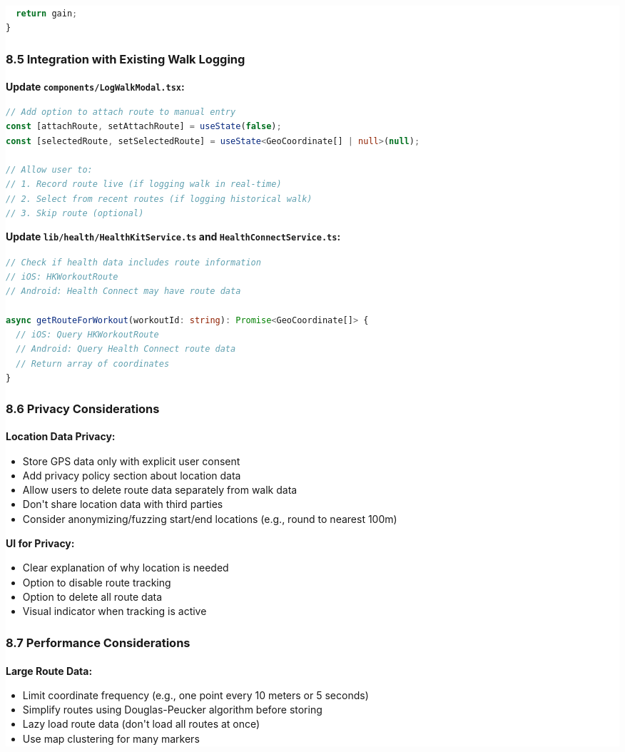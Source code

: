 ```typescript
  return gain;
}
```

### 8.5 Integration with Existing Walk Logging

**Update `components/LogWalkModal.tsx`:**

```typescript
// Add option to attach route to manual entry
const [attachRoute, setAttachRoute] = useState(false);
const [selectedRoute, setSelectedRoute] = useState<GeoCoordinate[] | null>(null);

// Allow user to:
// 1. Record route live (if logging walk in real-time)
// 2. Select from recent routes (if logging historical walk)
// 3. Skip route (optional)
```

**Update `lib/health/HealthKitService.ts` and `HealthConnectService.ts`:**

```typescript
// Check if health data includes route information
// iOS: HKWorkoutRoute
// Android: Health Connect may have route data

async getRouteForWorkout(workoutId: string): Promise<GeoCoordinate[]> {
  // iOS: Query HKWorkoutRoute
  // Android: Query Health Connect route data
  // Return array of coordinates
}
```

### 8.6 Privacy Considerations

**Location Data Privacy:**
- Store GPS data only with explicit user consent
- Add privacy policy section about location data
- Allow users to delete route data separately from walk data
- Don't share location data with third parties
- Consider anonymizing/fuzzing start/end locations (e.g., round to nearest 100m)

**UI for Privacy:**
- Clear explanation of why location is needed
- Option to disable route tracking
- Option to delete all route data
- Visual indicator when tracking is active

### 8.7 Performance Considerations

**Large Route Data:**
- Limit coordinate frequency (e.g., one point every 10 meters or 5 seconds)
- Simplify routes using Douglas-Peucker algorithm before storing
- Lazy load route data (don't load all routes at once)
- Use map clustering for many markers
